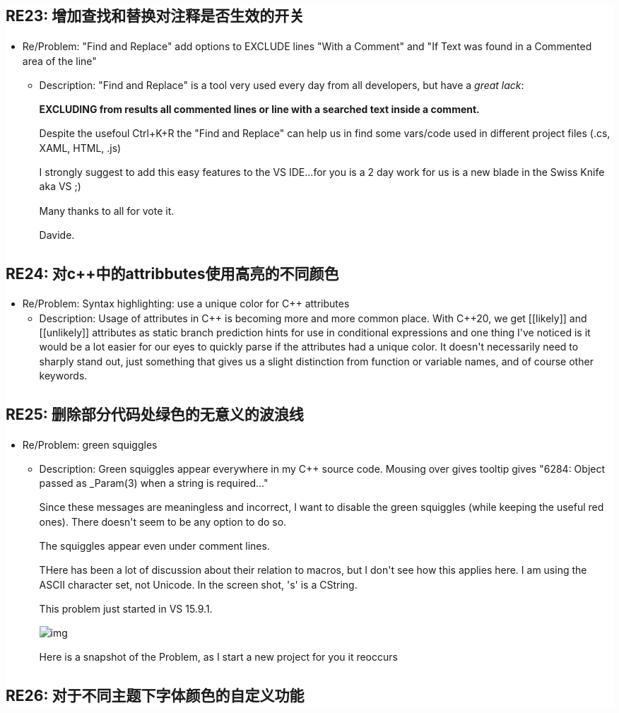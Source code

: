 

## RE23: 增加查找和替换对注释是否生效的开关

- Re/Problem: "Find and Replace" add options to EXCLUDE lines "With a Comment" and "If Text was found in a Commented area of the line"

  - Description: "Find and Replace" is a tool very used every day from all developers, but have a *great lack*:

    **EXCLUDING from results all commented lines or line with a searched text inside a comment.**

    Despite the usefoul Ctrl+K+R the "Find and Replace" can help us in find some vars/code used in different project files (.cs, XAML, HTML, .js)

    I strongly suggest to add this easy features to the VS IDE...for you is a 2 day work for us is a new blade in the Swiss Knife aka VS ;)

    Many thanks to all for vote it.

    Davide.



## RE24:  对c++中的attribbutes使用高亮的不同颜色

- Re/Problem: Syntax highlighting: use a unique color for C++ attributes
  - Description: Usage of attributes in C++ is becoming more and more common place. With C++20, we get [[likely]] and [[unlikely]] attributes as static branch prediction hints for use in conditional expressions and one thing I've noticed is it would be a lot easier for our eyes to quickly parse if the attributes had a unique color. It doesn't necessarily need to sharply stand out, just something that gives us a slight distinction from function or variable names, and of course other keywords.



## RE25: 删除部分代码处绿色的无意义的波浪线

- Re/Problem: green squiggles

  - Description: Green squiggles appear everywhere in my C++ source code. Mousing over gives tooltip gives "6284: Object passed as _Param(3) when a string is required..."

    Since these messages are meaningless and incorrect, I want to disable the green squiggles (while keeping the useful red ones). There doesn't seem to be any option to do so.

    The squiggles appear even under comment lines.

    THere has been a lot of discussion about their relation to macros, but I don't see how this applies here. I am using the ASCII character set, not Unicode. In the screen shot, 's' is a CString.

    This problem just started in VS 15.9.1.

    ![img](https://developercommunity.visualstudio.com/storage/temp/49298-6284.png)

    Here is a snapshot of the Problem, as I start a new project for you it reoccurs



## RE26: 对于不同主题下字体颜色的自定义功能
